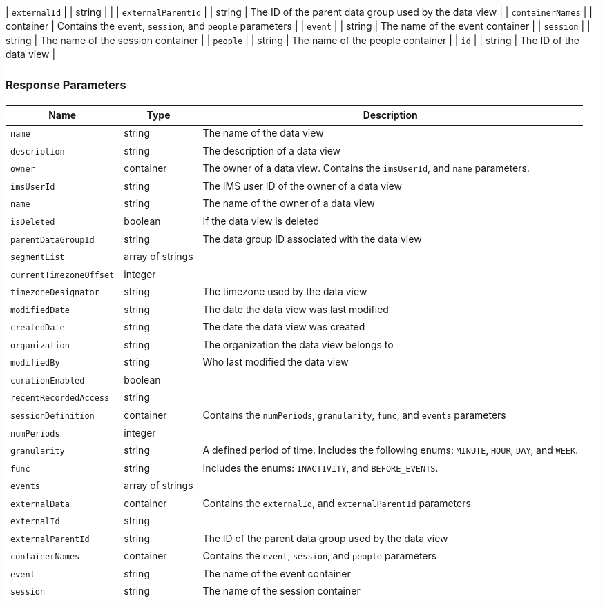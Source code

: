| `externalId` |  | string |  |
| `externalParentId` |  | string | The ID of the parent data group used by the data view |
| `containerNames` |  | container | Contains the `event`, `session`, and `people` parameters |
| `event` | | string | The name of the event container |
| `session` | | string | The name of the session container |
| `people` | | string | The name of the people container |
| `id` | | string | The ID of the data view |

### Response Parameters

| Name | Type | Description |
| --- | --- | --- |
| `name` | string | The name of the data view |
| `description` | string | The description of a data view |
| `owner` | container | The owner of a data view. Contains the `imsUserId`, and `name` parameters. |
| `imsUserId` | string | The IMS user ID of the owner of a data view |
| `name` | string | The name of the owner of a data view |
| `isDeleted` | boolean | If the data view is deleted |
| `parentDataGroupId` | string | The data group ID associated with the data view |
| `segmentList` | array of strings |  |
| `currentTimezoneOffset` | integer |  |
| `timezoneDesignator` | string | The timezone used by the data view |
| `modifiedDate` | string | The date the data view was last modified |
| `createdDate` | string | The date the data view was created |
| `organization` | string | The organization the data view belongs to |
| `modifiedBy` | string | Who last modified the data view |
| `curationEnabled` |  boolean |  |
| `recentRecordedAccess` | string |  |
| `sessionDefinition` | container | Contains the `numPeriods`, `granularity`, `func`, and `events` parameters |
| `numPeriods` | integer |  |
| `granularity` | string | A defined period of time. Includes the following enums: `MINUTE`, `HOUR`, `DAY`, and `WEEK`. |
| `func` | string | Includes the enums: `INACTIVITY`, and `BEFORE_EVENTS`. |
| `events` | array of strings |  |
| `externalData` | container | Contains the `externalId`, and `externalParentId` parameters |
| `externalId` | string |  |
| `externalParentId` | string | The ID of the parent data group used by the data view |
| `containerNames` | container | Contains the `event`, `session`, and `people` parameters |
| `event` | string | The name of the event container |
| `session` | string | The name of the session container |